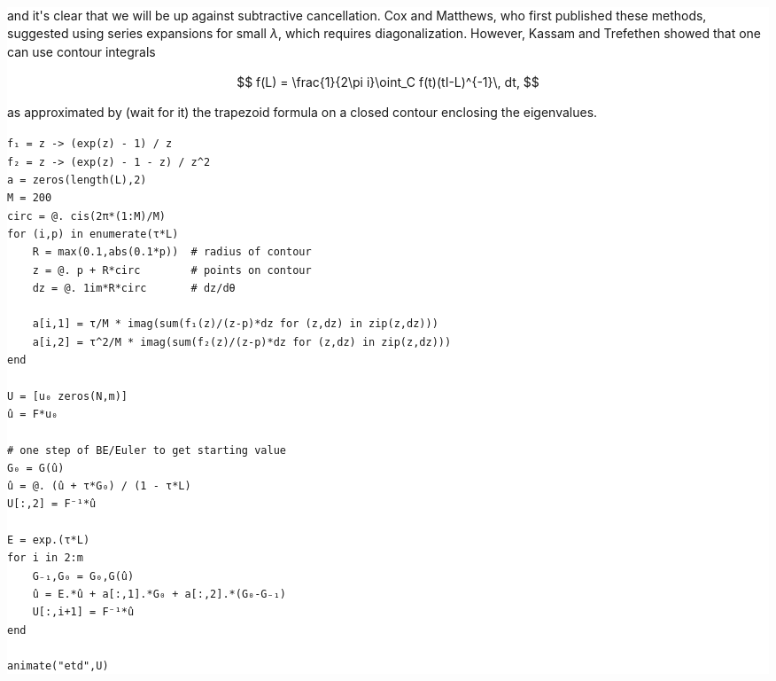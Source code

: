 and it's clear that we will be up against subtractive cancellation. Cox and Matthews, who first published these methods, suggested using series expansions for small $\lambda$, which requires diagonalization. However, Kassam and Trefethen showed that one can use contour integrals

$$
f(L) = \frac{1}{2\pi i}\oint_C f(t)(tI-L)^{-1}\, dt,
$$

as approximated by (wait for it) the trapezoid formula on a closed contour enclosing the eigenvalues.

```{code-cell}
f₁ = z -> (exp(z) - 1) / z
f₂ = z -> (exp(z) - 1 - z) / z^2
a = zeros(length(L),2)
M = 200
circ = @. cis(2π*(1:M)/M)
for (i,p) in enumerate(τ*L)
    R = max(0.1,abs(0.1*p))  # radius of contour
    z = @. p + R*circ        # points on contour
    dz = @. 1im*R*circ       # dz/dθ
    
    a[i,1] = τ/M * imag(sum(f₁(z)/(z-p)*dz for (z,dz) in zip(z,dz)))
    a[i,2] = τ^2/M * imag(sum(f₂(z)/(z-p)*dz for (z,dz) in zip(z,dz)))
end

U = [u₀ zeros(N,m)]
û = F*u₀

# one step of BE/Euler to get starting value
G₀ = G(û)
û = @. (û + τ*G₀) / (1 - τ*L)
U[:,2] = F⁻¹*û

E = exp.(τ*L)
for i in 2:m
    G₋₁,G₀ = G₀,G(û)
    û = E.*û + a[:,1].*G₀ + a[:,2].*(G₀-G₋₁)
    U[:,i+1] = F⁻¹*û
end

animate("etd",U)
```

<video autoplay width=480 controls><source src="etd.mp4" type="video/mp4"></video>
